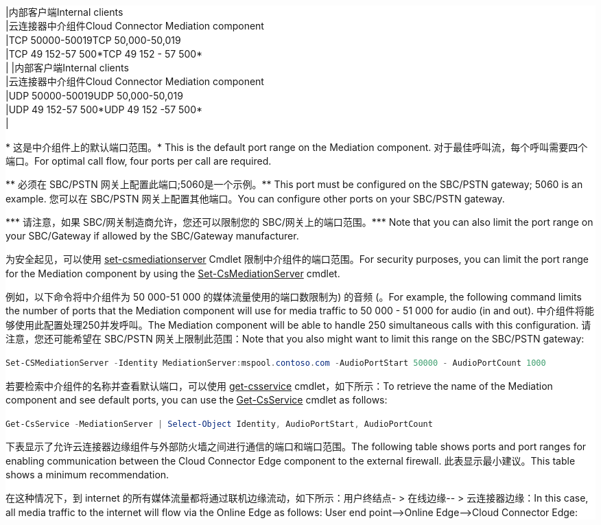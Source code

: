 |<span data-ttu-id="b2b98-356">内部客户端</span><span class="sxs-lookup"><span data-stu-id="b2b98-356">Internal clients</span></span>  <br/> |<span data-ttu-id="b2b98-357">云连接器中介组件</span><span class="sxs-lookup"><span data-stu-id="b2b98-357">Cloud Connector Mediation component</span></span>  <br/> |<span data-ttu-id="b2b98-358">TCP 50000-50019</span><span class="sxs-lookup"><span data-stu-id="b2b98-358">TCP 50,000-50,019</span></span>  <br/> |<span data-ttu-id="b2b98-359">TCP 49 152-57 500\*</span><span class="sxs-lookup"><span data-stu-id="b2b98-359">TCP 49 152 - 57 500\*</span></span>  <br/> |
|<span data-ttu-id="b2b98-360">内部客户端</span><span class="sxs-lookup"><span data-stu-id="b2b98-360">Internal clients</span></span>  <br/> |<span data-ttu-id="b2b98-361">云连接器中介组件</span><span class="sxs-lookup"><span data-stu-id="b2b98-361">Cloud Connector Mediation component</span></span>  <br/> |<span data-ttu-id="b2b98-362">UDP 50000-50019</span><span class="sxs-lookup"><span data-stu-id="b2b98-362">UDP 50,000-50,019</span></span>  <br/> |<span data-ttu-id="b2b98-363">UDP 49 152-57 500\*</span><span class="sxs-lookup"><span data-stu-id="b2b98-363">UDP 49 152 -57 500\*</span></span>  <br/> |

<span data-ttu-id="b2b98-364">\* 这是中介组件上的默认端口范围。</span><span class="sxs-lookup"><span data-stu-id="b2b98-364">\* This is the default port range on the Mediation component.</span></span> <span data-ttu-id="b2b98-365">对于最佳呼叫流，每个呼叫需要四个端口。</span><span class="sxs-lookup"><span data-stu-id="b2b98-365">For optimal call flow, four ports per call are required.</span></span>

<span data-ttu-id="b2b98-366">\*\* 必须在 SBC/PSTN 网关上配置此端口;5060是一个示例。</span><span class="sxs-lookup"><span data-stu-id="b2b98-366">\*\* This port must be configured on the SBC/PSTN gateway; 5060 is an example.</span></span> <span data-ttu-id="b2b98-367">您可以在 SBC/PSTN 网关上配置其他端口。</span><span class="sxs-lookup"><span data-stu-id="b2b98-367">You can configure other ports on your SBC/PSTN gateway.</span></span>

<span data-ttu-id="b2b98-368">\*\*\* 请注意，如果 SBC/网关制造商允许，您还可以限制您的 SBC/网关上的端口范围。</span><span class="sxs-lookup"><span data-stu-id="b2b98-368">\*\*\* Note that you can also limit the port range on your SBC/Gateway if allowed by the SBC/Gateway manufacturer.</span></span>

<span data-ttu-id="b2b98-369">为安全起见，可以使用 [set-csmediationserver](https://docs.microsoft.com/powershell/module/skype/set-csmediationserver?view=skype-ps) Cmdlet 限制中介组件的端口范围。</span><span class="sxs-lookup"><span data-stu-id="b2b98-369">For security purposes, you can limit the port range for the Mediation component by using the [Set-CsMediationServer](https://docs.microsoft.com/powershell/module/skype/set-csmediationserver?view=skype-ps) cmdlet.</span></span>

<span data-ttu-id="b2b98-370">例如，以下命令将中介组件为 50 000-51 000 的媒体流量使用的端口数限制为) 的音频 (。</span><span class="sxs-lookup"><span data-stu-id="b2b98-370">For example, the following command limits the number of ports that the Mediation component will use for media traffic to 50 000 - 51 000 for audio (in and out).</span></span> <span data-ttu-id="b2b98-371">中介组件将能够使用此配置处理250并发呼叫。</span><span class="sxs-lookup"><span data-stu-id="b2b98-371">The Mediation component will be able to handle 250 simultaneous calls with this configuration.</span></span> <span data-ttu-id="b2b98-372">请注意，您还可能希望在 SBC/PSTN 网关上限制此范围：</span><span class="sxs-lookup"><span data-stu-id="b2b98-372">Note that you also might want to limit this range on the SBC/PSTN gateway:</span></span>

```powershell
Set-CSMediationServer -Identity MediationServer:mspool.contoso.com -AudioPortStart 50000 - AudioPortCount 1000
```

<span data-ttu-id="b2b98-373">若要检索中介组件的名称并查看默认端口，可以使用 [get-csservice](https://docs.microsoft.com/powershell/module/skype/get-csservice?view=skype-ps) cmdlet，如下所示：</span><span class="sxs-lookup"><span data-stu-id="b2b98-373">To retrieve the name of the Mediation component and see default ports, you can use the [Get-CsService](https://docs.microsoft.com/powershell/module/skype/get-csservice?view=skype-ps) cmdlet as follows:</span></span>

```powershell
Get-CsService -MediationServer | Select-Object Identity, AudioPortStart, AudioPortCount
```

<span data-ttu-id="b2b98-374">下表显示了允许云连接器边缘组件与外部防火墙之间进行通信的端口和端口范围。</span><span class="sxs-lookup"><span data-stu-id="b2b98-374">The following table shows ports and port ranges for enabling communication between the Cloud Connector Edge component to the external firewall.</span></span> <span data-ttu-id="b2b98-375">此表显示最小建议。</span><span class="sxs-lookup"><span data-stu-id="b2b98-375">This table shows a minimum recommendation.</span></span>

<span data-ttu-id="b2b98-376">在这种情况下，到 internet 的所有媒体流量都将通过联机边缘流动，如下所示：用户终结点- \> 在线边缘-- \> 云连接器边缘：</span><span class="sxs-lookup"><span data-stu-id="b2b98-376">In this case, all media traffic to the internet will flow via the Online Edge as follows: User end point--\>Online Edge--\>Cloud Connector Edge:</span></span>
